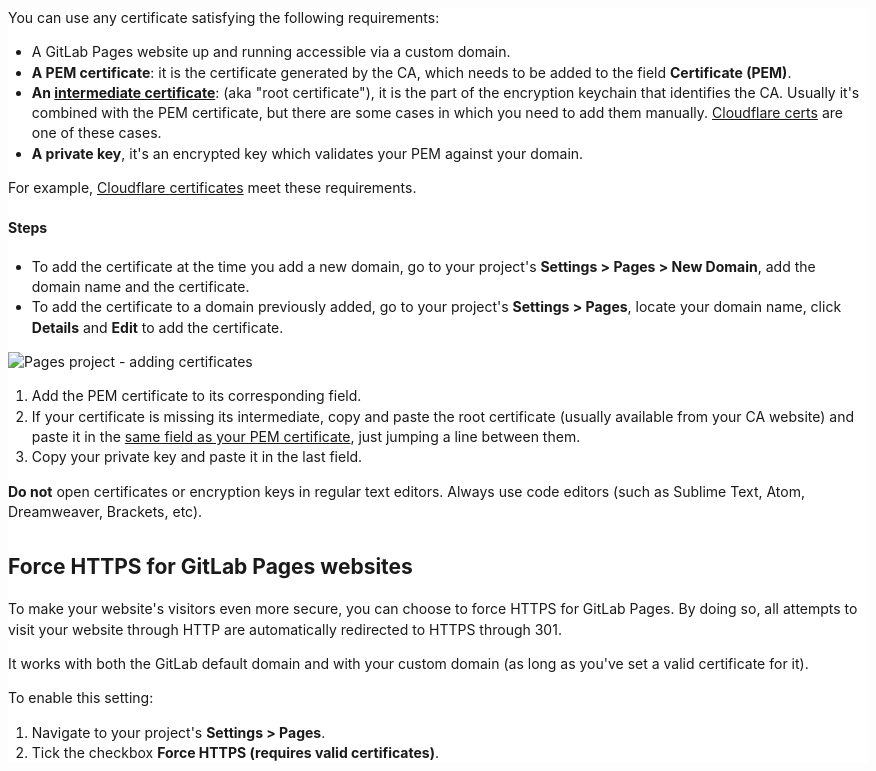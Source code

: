 You can use any certificate satisfying the following requirements:

- A GitLab Pages website up and running accessible via a custom domain.
- **A PEM certificate**: it is the certificate generated by the CA,
  which needs to be added to the field **Certificate (PEM)**.
- **An [intermediate certificate](https://en.wikipedia.org/wiki/Intermediate_certificate_authority)**: (aka "root certificate"), it is
  the part of the encryption keychain that identifies the CA.
  Usually it's combined with the PEM certificate, but there are
  some cases in which you need to add them manually.
  [Cloudflare certs](https://about.gitlab.com/blog/2017/02/07/setting-up-gitlab-pages-with-cloudflare-certificates/)
  are one of these cases.
- **A private key**, it's an encrypted key which validates
  your PEM against your domain.

For example, [Cloudflare certificates](https://about.gitlab.com/blog/2017/02/07/setting-up-gitlab-pages-with-cloudflare-certificates/)
meet these requirements.

#### Steps

- To add the certificate at the time you add a new domain, go to your
  project's **Settings > Pages > New Domain**, add the domain name and the certificate.
- To add the certificate to a domain previously added, go to your
  project's **Settings > Pages**, locate your domain name, click **Details** and **Edit** to add the certificate.

![Pages project - adding certificates](img/add_certificate_to_pages.png)

1. Add the PEM certificate to its corresponding field.
1. If your certificate is missing its intermediate, copy
  and paste the root certificate (usually available from your CA website)
  and paste it in the [same field as your PEM certificate](https://about.gitlab.com/blog/2017/02/07/setting-up-gitlab-pages-with-cloudflare-certificates/),
  just jumping a line between them.
1. Copy your private key and paste it in the last field.

**Do not** open certificates or encryption keys in
regular text editors. Always use code editors (such as
Sublime Text, Atom, Dreamweaver, Brackets, etc).

## Force HTTPS for GitLab Pages websites

To make your website's visitors even more secure, you can choose to
force HTTPS for GitLab Pages. By doing so, all attempts to visit your
website through HTTP are automatically redirected to HTTPS through 301.

It works with both the GitLab default domain and with your custom
domain (as long as you've set a valid certificate for it).

To enable this setting:

1. Navigate to your project's **Settings > Pages**.
1. Tick the checkbox **Force HTTPS (requires valid certificates)**.
